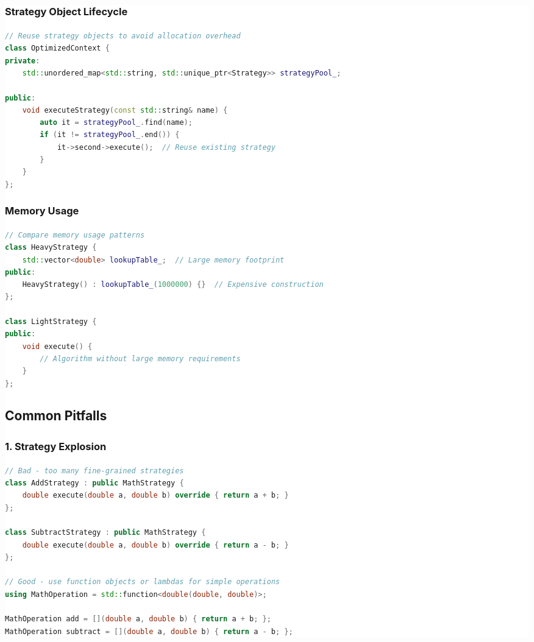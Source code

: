 ### Strategy Object Lifecycle
```cpp
// Reuse strategy objects to avoid allocation overhead
class OptimizedContext {
private:
    std::unordered_map<std::string, std::unique_ptr<Strategy>> strategyPool_;
    
public:
    void executeStrategy(const std::string& name) {
        auto it = strategyPool_.find(name);
        if (it != strategyPool_.end()) {
            it->second->execute();  // Reuse existing strategy
        }
    }
};
```

### Memory Usage
```cpp
// Compare memory usage patterns
class HeavyStrategy {
    std::vector<double> lookupTable_;  // Large memory footprint
public:
    HeavyStrategy() : lookupTable_(1000000) {}  // Expensive construction
};

class LightStrategy {
public:
    void execute() {
        // Algorithm without large memory requirements
    }
};
```

## Common Pitfalls

### 1. **Strategy Explosion**
```cpp
// Bad - too many fine-grained strategies
class AddStrategy : public MathStrategy {
    double execute(double a, double b) override { return a + b; }
};

class SubtractStrategy : public MathStrategy {
    double execute(double a, double b) override { return a - b; }
};

// Good - use function objects or lambdas for simple operations
using MathOperation = std::function<double(double, double)>;

MathOperation add = [](double a, double b) { return a + b; };
MathOperation subtract = [](double a, double b) { return a - b; };
```
